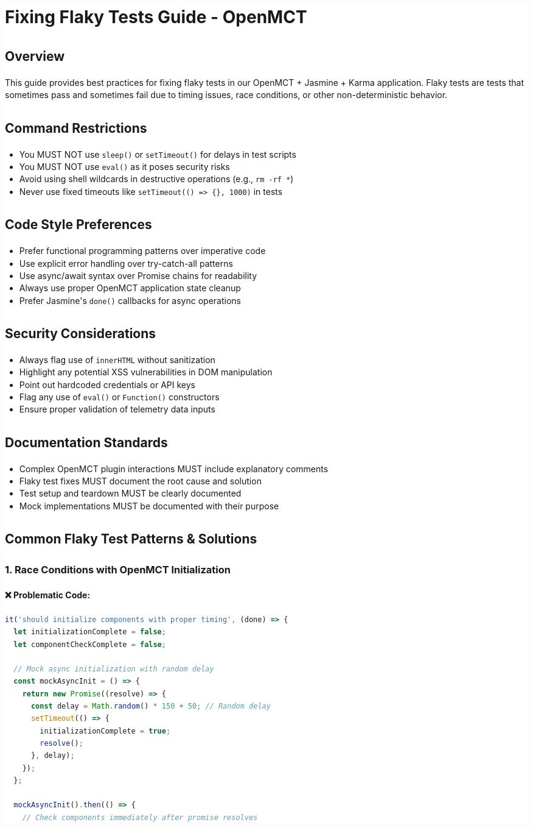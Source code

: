 # Fixing Flaky Tests Guide - OpenMCT

## Overview
This guide provides best practices for fixing flaky tests in our OpenMCT + Jasmine + Karma application. Flaky tests are tests that sometimes pass and sometimes fail due to timing issues, race conditions, or other non-deterministic behavior.

## Command Restrictions

- You MUST NOT use `sleep()` or `setTimeout()` for delays in test scripts
- You MUST NOT use `eval()` as it poses security risks
- Avoid using shell wildcards in destructive operations (e.g., `rm -rf *`)
- Never use fixed timeouts like `setTimeout(() => {}, 1000)` in tests

## Code Style Preferences

- Prefer functional programming patterns over imperative code
- Use explicit error handling over try-catch-all patterns
- Use async/await syntax over Promise chains for readability
- Always use proper OpenMCT application state cleanup
- Prefer Jasmine's `done()` callbacks for async operations

## Security Considerations

- Always flag use of `innerHTML` without sanitization
- Highlight any potential XSS vulnerabilities in DOM manipulation
- Point out hardcoded credentials or API keys
- Flag any use of `eval()` or `Function()` constructors
- Ensure proper validation of telemetry data inputs

## Documentation Standards

- Complex OpenMCT plugin interactions MUST include explanatory comments
- Flaky test fixes MUST document the root cause and solution
- Test setup and teardown MUST be clearly documented
- Mock implementations MUST be documented with their purpose

## Common Flaky Test Patterns & Solutions

### 1. Race Conditions with OpenMCT Initialization

#### ❌ **Problematic Code:**
```javascript
it('should initialize components with proper timing', (done) => {
  let initializationComplete = false;
  let componentCheckComplete = false;
  
  // Mock async initialization with random delay
  const mockAsyncInit = () => {
    return new Promise((resolve) => {
      const delay = Math.random() * 150 + 50; // Random delay
      setTimeout(() => {
        initializationComplete = true;
        resolve();
      }, delay);
    });
  };

  mockAsyncInit().then(() => {
    // Check components immediately after promise resolves
```